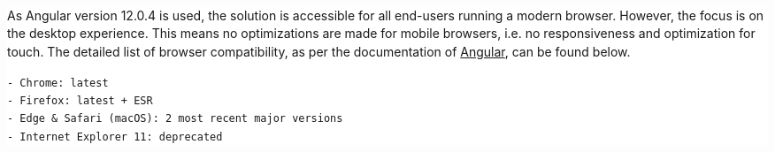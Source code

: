 As Angular version 12.0.4 is used, the solution is accessible for all end-users running a modern browser. However, the focus is on the desktop experience. This means no optimizations are made for mobile browsers, i.e. no responsiveness and optimization for touch. The detailed list of browser compatibility, as per the documentation of [Angular](https://angular.io/guide/browser-support), can be found below. 

	- Chrome: latest
	- Firefox: latest + ESR
	- Edge & Safari (macOS): 2 most recent major versions
	- Internet Explorer 11: deprecated